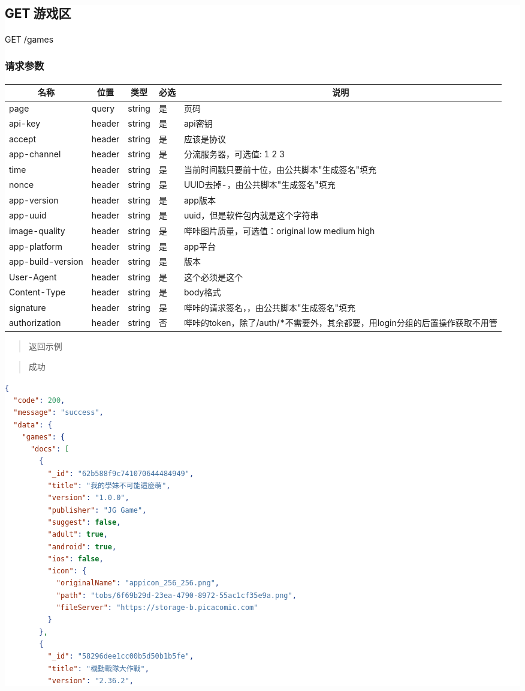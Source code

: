 ## GET 游戏区

GET /games

### 请求参数

|名称|位置|类型|必选|说明|
|---|---|---|---|---|
|page|query|string| 是 |页码|
|api-key|header|string| 是 |api密钥|
|accept|header|string| 是 |应该是协议|
|app-channel|header|string| 是 |分流服务器，可选值: 1 2  3|
|time|header|string| 是 |当前时间戳只要前十位，由公共脚本"生成签名"填充|
|nonce|header|string| 是 |UUID去掉-，由公共脚本"生成签名"填充|
|app-version|header|string| 是 |app版本|
|app-uuid|header|string| 是 |uuid，但是软件包内就是这个字符串|
|image-quality|header|string| 是 |哔咔图片质量，可选值：original low medium high|
|app-platform|header|string| 是 |app平台|
|app-build-version|header|string| 是 |版本|
|User-Agent|header|string| 是 |这个必须是这个|
|Content-Type|header|string| 是 |body格式|
|signature|header|string| 是 |哔咔的请求签名，，由公共脚本"生成签名"填充|
|authorization|header|string| 否 |哔咔的token，除了/auth/*不需要外，其余都要，用login分组的后置操作获取不用管|

> 返回示例

> 成功

```json
{
  "code": 200,
  "message": "success",
  "data": {
    "games": {
      "docs": [
        {
          "_id": "62b588f9c741070644484949",
          "title": "我的學妹不可能這麼萌",
          "version": "1.0.0",
          "publisher": "JG Game",
          "suggest": false,
          "adult": true,
          "android": true,
          "ios": false,
          "icon": {
            "originalName": "appicon_256_256.png",
            "path": "tobs/6f69b29d-23ea-4790-8972-55ac1cf35e9a.png",
            "fileServer": "https://storage-b.picacomic.com"
          }
        },
        {
          "_id": "58296dee1cc00b5d50b1b5fe",
          "title": "機動戰隊大作戰",
          "version": "2.36.2",
```